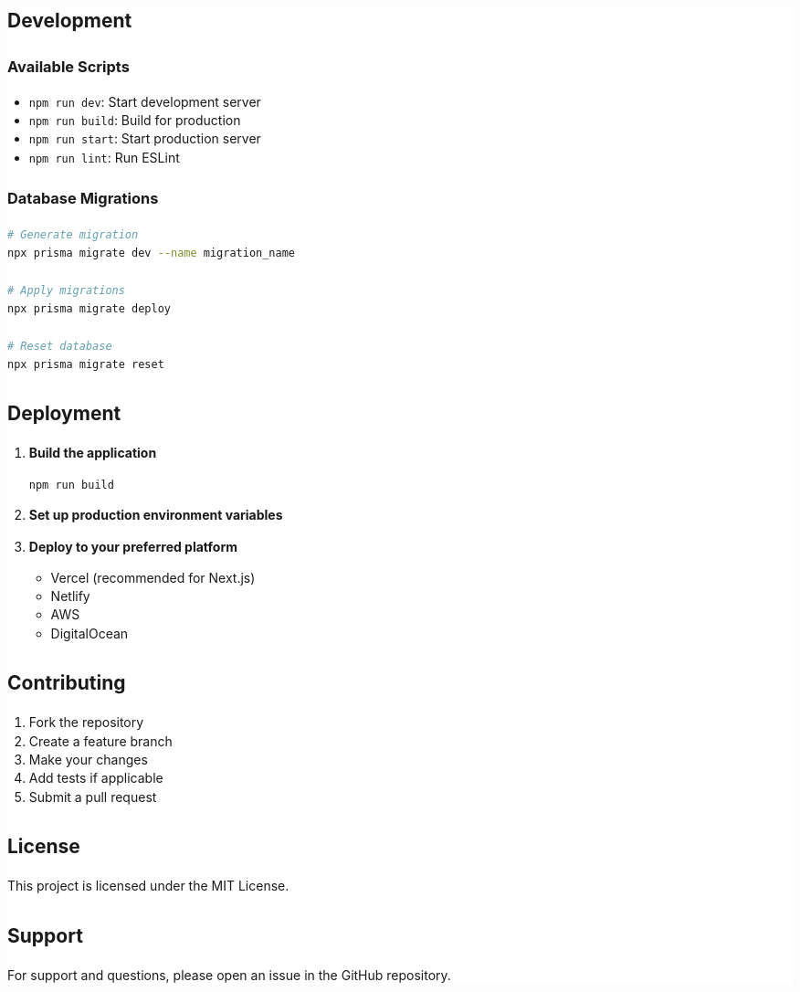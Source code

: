 ## Development

### Available Scripts

- `npm run dev`: Start development server
- `npm run build`: Build for production
- `npm run start`: Start production server
- `npm run lint`: Run ESLint

### Database Migrations

```bash
# Generate migration
npx prisma migrate dev --name migration_name

# Apply migrations
npx prisma migrate deploy

# Reset database
npx prisma migrate reset
```

## Deployment

1. **Build the application**
   ```bash
   npm run build
   ```

2. **Set up production environment variables**

3. **Deploy to your preferred platform**
   - Vercel (recommended for Next.js)
   - Netlify
   - AWS
   - DigitalOcean

## Contributing

1. Fork the repository
2. Create a feature branch
3. Make your changes
4. Add tests if applicable
5. Submit a pull request

## License

This project is licensed under the MIT License.

## Support

For support and questions, please open an issue in the GitHub repository. 